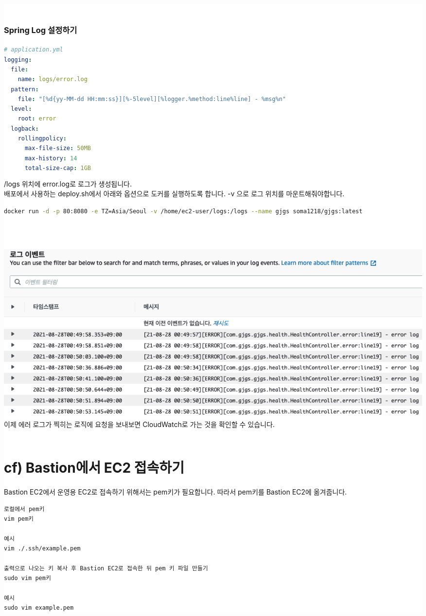 <br>

### Spring Log 설정하기
```yml
# application.yml
logging:
  file:
    name: logs/error.log
  pattern:
    file: "[%d{yy-MM-dd HH:mm:ss}][%-5level][%logger.%method:line%line] - %msg%n"
  level:
    root: error
  logback:
    rollingpolicy:
      max-file-size: 50MB
      max-history: 14
      total-size-cap: 1GB
```
/logs 위치에 error.log로 로그가 생성됩니다.  
배포에서 사용하는 deploy.sh에서 아래와 옵션으로 도커를 실행하도록 합니다. -v 으로 로그 위치를 마운트해줘야합니다.
```sh
docker run -d -p 80:8080 -e TZ=Asia/Seoul -v /home/ec2-user/logs:/logs --name gjgs soma1218/gjgs:latest
```
<Br><br>

![그림95](https://github.com/backtony/blog-code/blob/master/aws/img/3/3-95.PNG?raw=true)  
이제 에러 로그가 찍히는 로직에 요청을 보내보면 CloudWatch로 가는 것을 확인할 수 있습니다.
<br><br>


# cf) Bastion에서 EC2 접속하기
Bastion EC2에서 운영용 EC2로 접속하기 위해서는 pem키가 필요합니다. 따라서 pem키를 Bastion EC2에 옮겨줍니다.
```
로컬에서 pem키 
vim pem키

예시
vim ./.ssh/example.pem

출력으로 나오는 키 복사 후 Bastion EC2로 접속한 뒤 pem 키 파일 만들기
sudo vim pem키

예시 
sudo vim example.pem

```